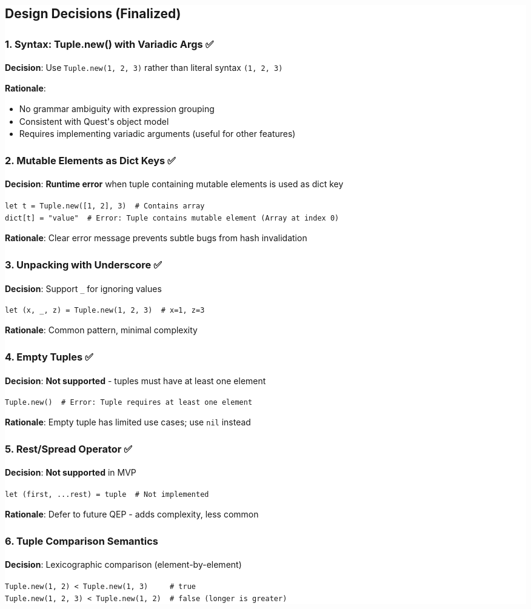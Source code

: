 ## Design Decisions (Finalized)

### 1. Syntax: Tuple.new() with Variadic Args ✅

**Decision**: Use `Tuple.new(1, 2, 3)` rather than literal syntax `(1, 2, 3)`

**Rationale**:
- No grammar ambiguity with expression grouping
- Consistent with Quest's object model
- Requires implementing variadic arguments (useful for other features)

### 2. Mutable Elements as Dict Keys ✅

**Decision**: **Runtime error** when tuple containing mutable elements is used as dict key

```quest
let t = Tuple.new([1, 2], 3)  # Contains array
dict[t] = "value"  # Error: Tuple contains mutable element (Array at index 0)
```

**Rationale**: Clear error message prevents subtle bugs from hash invalidation

### 3. Unpacking with Underscore ✅

**Decision**: Support `_` for ignoring values

```quest
let (x, _, z) = Tuple.new(1, 2, 3)  # x=1, z=3
```

**Rationale**: Common pattern, minimal complexity

### 4. Empty Tuples ✅

**Decision**: **Not supported** - tuples must have at least one element

```quest
Tuple.new()  # Error: Tuple requires at least one element
```

**Rationale**: Empty tuple has limited use cases; use `nil` instead

### 5. Rest/Spread Operator ✅

**Decision**: **Not supported** in MVP

```quest
let (first, ...rest) = tuple  # Not implemented
```

**Rationale**: Defer to future QEP - adds complexity, less common

### 6. Tuple Comparison Semantics

**Decision**: Lexicographic comparison (element-by-element)

```quest
Tuple.new(1, 2) < Tuple.new(1, 3)     # true
Tuple.new(1, 2, 3) < Tuple.new(1, 2)  # false (longer is greater)
```
